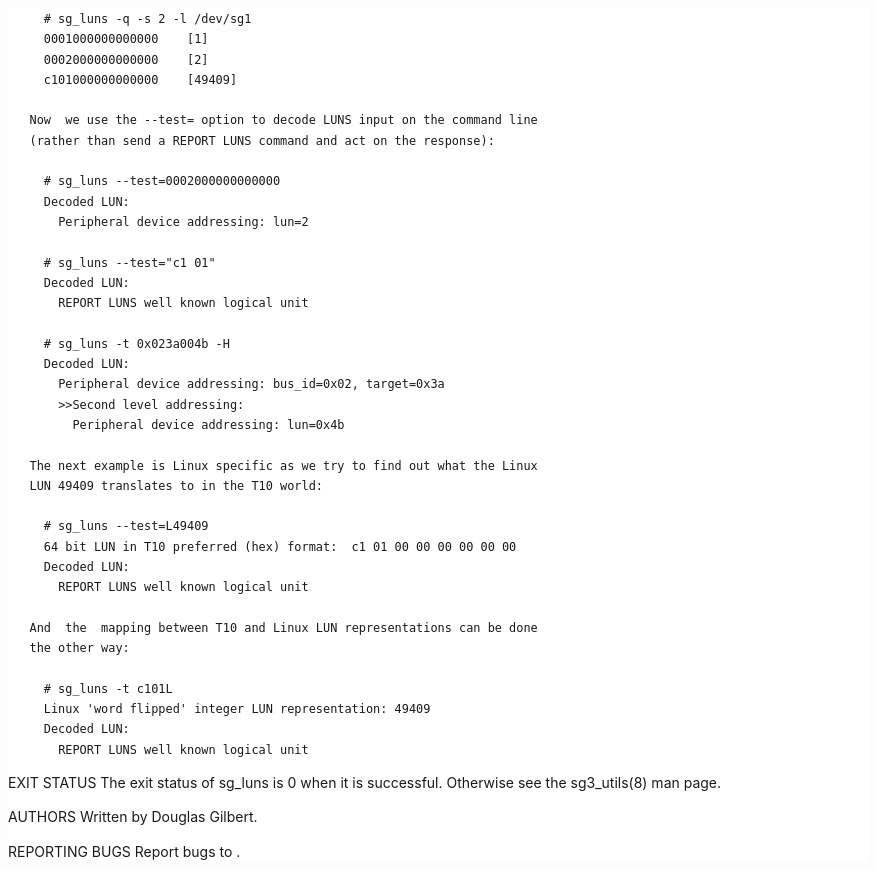          # sg_luns -q -s 2 -l /dev/sg1
         0001000000000000    [1]
         0002000000000000    [2]
         c101000000000000    [49409]

       Now  we use the --test= option to decode LUNS input on the command line
       (rather than send a REPORT LUNS command and act on the response):

         # sg_luns --test=0002000000000000
         Decoded LUN:
           Peripheral device addressing: lun=2

         # sg_luns --test="c1 01"
         Decoded LUN:
           REPORT LUNS well known logical unit

         # sg_luns -t 0x023a004b -H
         Decoded LUN:
           Peripheral device addressing: bus_id=0x02, target=0x3a
           >>Second level addressing:
             Peripheral device addressing: lun=0x4b

       The next example is Linux specific as we try to find out what the Linux
       LUN 49409 translates to in the T10 world:

         # sg_luns --test=L49409
         64 bit LUN in T10 preferred (hex) format:  c1 01 00 00 00 00 00 00
         Decoded LUN:
           REPORT LUNS well known logical unit

       And  the  mapping between T10 and Linux LUN representations can be done
       the other way:

         # sg_luns -t c101L
         Linux 'word flipped' integer LUN representation: 49409
         Decoded LUN:
           REPORT LUNS well known logical unit

EXIT STATUS
       The exit status of sg_luns is 0 when it is  successful.  Otherwise  see
       the sg3_utils(8) man page.

AUTHORS
       Written by Douglas Gilbert.

REPORTING BUGS
       Report bugs to <dgilbert at interlog dot com>.
